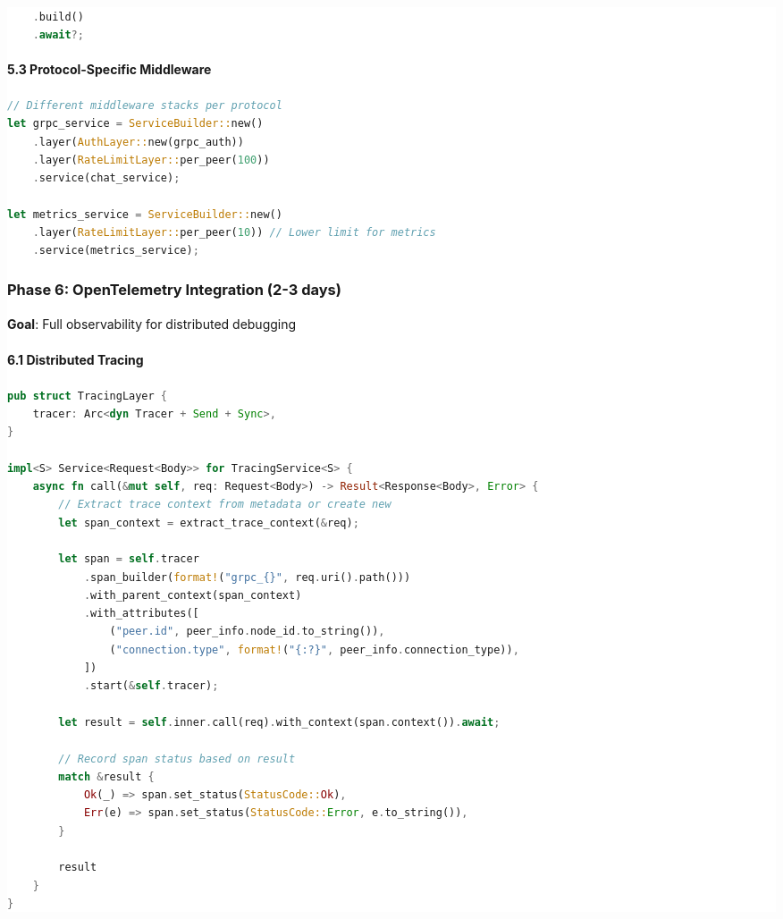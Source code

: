 ```rust
    .build()
    .await?;
```

#### 5.3 Protocol-Specific Middleware
```rust
// Different middleware stacks per protocol
let grpc_service = ServiceBuilder::new()
    .layer(AuthLayer::new(grpc_auth))
    .layer(RateLimitLayer::per_peer(100))
    .service(chat_service);

let metrics_service = ServiceBuilder::new()
    .layer(RateLimitLayer::per_peer(10)) // Lower limit for metrics
    .service(metrics_service);
```

### Phase 6: OpenTelemetry Integration (2-3 days)
**Goal**: Full observability for distributed debugging

#### 6.1 Distributed Tracing
```rust
pub struct TracingLayer {
    tracer: Arc<dyn Tracer + Send + Sync>,
}

impl<S> Service<Request<Body>> for TracingService<S> {
    async fn call(&mut self, req: Request<Body>) -> Result<Response<Body>, Error> {
        // Extract trace context from metadata or create new
        let span_context = extract_trace_context(&req);
        
        let span = self.tracer
            .span_builder(format!("grpc_{}", req.uri().path()))
            .with_parent_context(span_context)
            .with_attributes([
                ("peer.id", peer_info.node_id.to_string()),
                ("connection.type", format!("{:?}", peer_info.connection_type)),
            ])
            .start(&self.tracer);
            
        let result = self.inner.call(req).with_context(span.context()).await;
        
        // Record span status based on result
        match &result {
            Ok(_) => span.set_status(StatusCode::Ok),
            Err(e) => span.set_status(StatusCode::Error, e.to_string()),
        }
        
        result
    }
}
```
